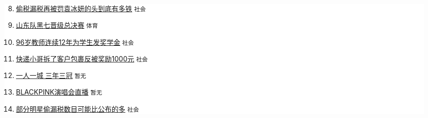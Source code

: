8. [偷税漏税再被罚袁冰妍的头到底有多铁](https://m.weibo.cn/search?containerid=100103type%3D1%26t%3D10%26q%3D%23%E5%81%B7%E7%A8%8E%E6%BC%8F%E7%A8%8E%E5%86%8D%E8%A2%AB%E7%BD%9A%E8%A2%81%E5%86%B0%E5%A6%8D%E7%9A%84%E5%A4%B4%E5%88%B0%E5%BA%95%E6%9C%89%E5%A4%9A%E9%93%81%23&stream_entry_id=31&isnewpage=1&extparam=seat%3D1%26cate%3D5001%26stream_entry_id%3D31%26flag%3D2%26filter_type%3Drealtimehot%26c_type%3D31%26lcate%3D5001%26pos%3D6%26q%3D%2523%25E5%2581%25B7%25E7%25A8%258E%25E6%25BC%258F%25E7%25A8%258E%25E5%2586%258D%25E8%25A2%25AB%25E7%25BD%259A%25E8%25A2%2581%25E5%2586%25B0%25E5%25A6%258D%25E7%259A%2584%25E5%25A4%25B4%25E5%2588%25B0%25E5%25BA%2595%25E6%259C%2589%25E5%25A4%259A%25E9%2593%2581%2523%26dgr%3D0%26band_rank%3D6%26realpos%3D6%26display_time%3D1694946077%26pre_seqid%3D16949460779460645861) `社会` 

9. [山东队黑七晋级总决赛](https://m.weibo.cn/search?containerid=100103type%3D1%26t%3D10%26q%3D%23%E5%B1%B1%E4%B8%9C%E9%98%9F%E9%BB%91%E4%B8%83%E6%99%8B%E7%BA%A7%E6%80%BB%E5%86%B3%E8%B5%9B%23&stream_entry_id=31&isnewpage=1&extparam=seat%3D1%26cate%3D5001%26stream_entry_id%3D31%26c_type%3D31%26lcate%3D5001%26filter_type%3Drealtimehot%26adid%3D203944%26pos%3D7%26topic_ad%3D1%26q%3D%2523%25E5%25B1%25B1%25E4%25B8%259C%25E9%2598%259F%25E9%25BB%2591%25E4%25B8%2583%25E6%2599%258B%25E7%25BA%25A7%25E6%2580%25BB%25E5%2586%25B3%25E8%25B5%259B%2523%26dgr%3D0%26band_rank%3D7%26is_ad_pos%3D1%26display_time%3D1694946077%26pre_seqid%3D16949460779460645861) `体育` 

10. [96岁教师连续12年为学生发奖学金](https://m.weibo.cn/search?containerid=100103type%3D1%26t%3D10%26q%3D%2396%E5%B2%81%E6%95%99%E5%B8%88%E8%BF%9E%E7%BB%AD12%E5%B9%B4%E4%B8%BA%E5%AD%A6%E7%94%9F%E5%8F%91%E5%A5%96%E5%AD%A6%E9%87%91%23&stream_entry_id=31&isnewpage=1&extparam=seat%3D1%26cate%3D5001%26stream_entry_id%3D31%26flag%3D32768%26filter_type%3Drealtimehot%26c_type%3D31%26lcate%3D5001%26pos%3D8%26q%3D%252396%25E5%25B2%2581%25E6%2595%2599%25E5%25B8%2588%25E8%25BF%259E%25E7%25BB%25AD12%25E5%25B9%25B4%25E4%25B8%25BA%25E5%25AD%25A6%25E7%2594%259F%25E5%258F%2591%25E5%25A5%2596%25E5%25AD%25A6%25E9%2587%2591%2523%26dgr%3D0%26band_rank%3D7%26realpos%3D7%26display_time%3D1694946077%26pre_seqid%3D16949460779460645861) `社会` 

11. [快递小哥拆了客户包裹反被奖励1000元](https://m.weibo.cn/search?containerid=100103type%3D1%26t%3D10%26q%3D%23%E5%BF%AB%E9%80%92%E5%B0%8F%E5%93%A5%E6%8B%86%E4%BA%86%E5%AE%A2%E6%88%B7%E5%8C%85%E8%A3%B9%E5%8F%8D%E8%A2%AB%E5%A5%96%E5%8A%B11000%E5%85%83%23&stream_entry_id=31&isnewpage=1&extparam=seat%3D1%26cate%3D5001%26stream_entry_id%3D31%26flag%3D2%26filter_type%3Drealtimehot%26c_type%3D31%26lcate%3D5001%26pos%3D9%26q%3D%2523%25E5%25BF%25AB%25E9%2580%2592%25E5%25B0%258F%25E5%2593%25A5%25E6%258B%2586%25E4%25BA%2586%25E5%25AE%25A2%25E6%2588%25B7%25E5%258C%2585%25E8%25A3%25B9%25E5%258F%258D%25E8%25A2%25AB%25E5%25A5%2596%25E5%258A%25B11000%25E5%2585%2583%2523%26dgr%3D0%26band_rank%3D8%26realpos%3D8%26display_time%3D1694946077%26pre_seqid%3D16949460779460645861) `社会` 

12. [一人一城 三年三冠](https://m.weibo.cn/search?containerid=100103type%3D1%26t%3D10%26q%3D%E4%B8%80%E4%BA%BA%E4%B8%80%E5%9F%8E+%E4%B8%89%E5%B9%B4%E4%B8%89%E5%86%A0&stream_entry_id=31&isnewpage=1&extparam=seat%3D1%26cate%3D5001%26stream_entry_id%3D31%26flag%3D1%26filter_type%3Drealtimehot%26c_type%3D31%26lcate%3D5001%26pos%3D10%26q%3D%25E4%25B8%2580%25E4%25BA%25BA%25E4%25B8%2580%25E5%259F%258E%2520%25E4%25B8%2589%25E5%25B9%25B4%25E4%25B8%2589%25E5%2586%25A0%26dgr%3D0%26band_rank%3D9%26realpos%3D9%26display_time%3D1694946077%26pre_seqid%3D16949460779460645861) `暂无` 

13. [BLACKPINK演唱会直播](https://m.weibo.cn/search?containerid=100103type%3D1%26t%3D10%26q%3DBLACKPINK%E6%BC%94%E5%94%B1%E4%BC%9A%E7%9B%B4%E6%92%AD&stream_entry_id=31&isnewpage=1&extparam=seat%3D1%26cate%3D5001%26stream_entry_id%3D31%26flag%3D1%26filter_type%3Drealtimehot%26c_type%3D31%26lcate%3D5001%26pos%3D11%26q%3DBLACKPINK%25E6%25BC%2594%25E5%2594%25B1%25E4%25BC%259A%25E7%259B%25B4%25E6%2592%25AD%26dgr%3D0%26band_rank%3D10%26realpos%3D10%26display_time%3D1694946077%26pre_seqid%3D16949460779460645861) `暂无` 

14. [部分明星偷漏税数目可能比公布的多](https://m.weibo.cn/search?containerid=100103type%3D1%26t%3D10%26q%3D%23%E9%83%A8%E5%88%86%E6%98%8E%E6%98%9F%E5%81%B7%E6%BC%8F%E7%A8%8E%E6%95%B0%E7%9B%AE%E5%8F%AF%E8%83%BD%E6%AF%94%E5%85%AC%E5%B8%83%E7%9A%84%E5%A4%9A%23&stream_entry_id=31&isnewpage=1&extparam=seat%3D1%26cate%3D5001%26stream_entry_id%3D31%26flag%3D2%26filter_type%3Drealtimehot%26c_type%3D31%26lcate%3D5001%26pos%3D12%26q%3D%2523%25E9%2583%25A8%25E5%2588%2586%25E6%2598%258E%25E6%2598%259F%25E5%2581%25B7%25E6%25BC%258F%25E7%25A8%258E%25E6%2595%25B0%25E7%259B%25AE%25E5%258F%25AF%25E8%2583%25BD%25E6%25AF%2594%25E5%2585%25AC%25E5%25B8%2583%25E7%259A%2584%25E5%25A4%259A%2523%26dgr%3D0%26band_rank%3D11%26realpos%3D11%26display_time%3D1694946077%26pre_seqid%3D16949460779460645861) `社会` 
